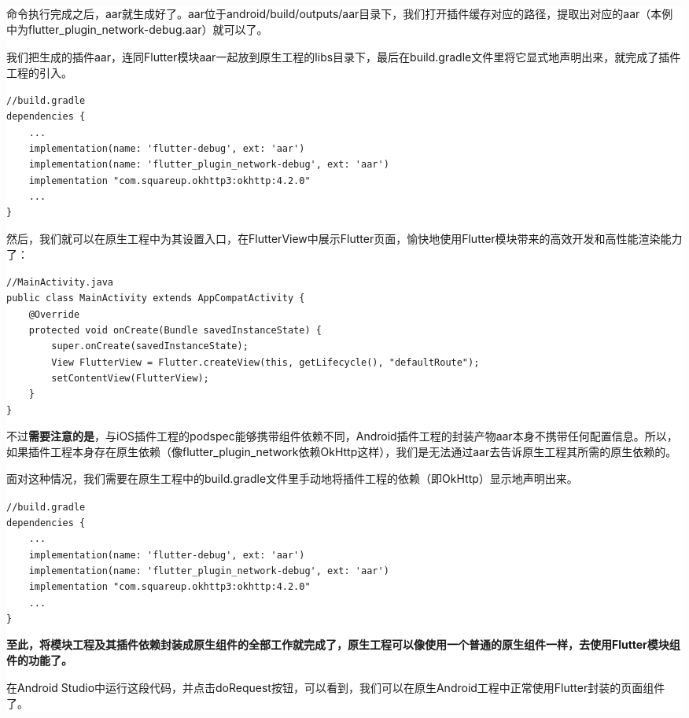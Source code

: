 <p>命令执行完成之后，aar就生成好了。aar位于android/build/outputs/aar目录下，我们打开插件缓存对应的路径，提取出对应的aar（本例中为flutter_plugin_network-debug.aar）就可以了。</p>

<p>我们把生成的插件aar，连同Flutter模块aar一起放到原生工程的libs目录下，最后在build.gradle文件里将它显式地声明出来，就完成了插件工程的引入。</p>

<pre><code>//build.gradle
dependencies {
    ...
    implementation(name: 'flutter-debug', ext: 'aar')
    implementation(name: 'flutter_plugin_network-debug', ext: 'aar')
    implementation &quot;com.squareup.okhttp3:okhttp:4.2.0&quot;
    ...
}
</code></pre>

<p>然后，我们就可以在原生工程中为其设置入口，在FlutterView中展示Flutter页面，愉快地使用Flutter模块带来的高效开发和高性能渲染能力了：</p>

<pre><code>//MainActivity.java
public class MainActivity extends AppCompatActivity {
    @Override
    protected void onCreate(Bundle savedInstanceState) {
        super.onCreate(savedInstanceState);
        View FlutterView = Flutter.createView(this, getLifecycle(), &quot;defaultRoute&quot;); 
        setContentView(FlutterView);
    }
}
</code></pre>

<p>不过<strong>需要注意的是</strong>，与iOS插件工程的podspec能够携带组件依赖不同，Android插件工程的封装产物aar本身不携带任何配置信息。所以，如果插件工程本身存在原生依赖（像flutter_plugin_network依赖OkHttp这样），我们是无法通过aar去告诉原生工程其所需的原生依赖的。</p>

<p>面对这种情况，我们需要在原生工程中的build.gradle文件里手动地将插件工程的依赖（即OkHttp）显示地声明出来。</p>

<pre><code>//build.gradle
dependencies {
    ...
    implementation(name: 'flutter-debug', ext: 'aar')
    implementation(name: 'flutter_plugin_network-debug', ext: 'aar')
    implementation &quot;com.squareup.okhttp3:okhttp:4.2.0&quot;
    ...
}
</code></pre>

<p><strong>至此，将模块工程及其插件依赖封装成原生组件的全部工作就完成了，原生工程可以像使用一个普通的原生组件一样，去使用Flutter模块组件的功能了。</strong></p>

<p>在Android Studio中运行这段代码，并点击doRequest按钮，可以看到，我们可以在原生Android工程中正常使用Flutter封装的页面组件了。</p>
